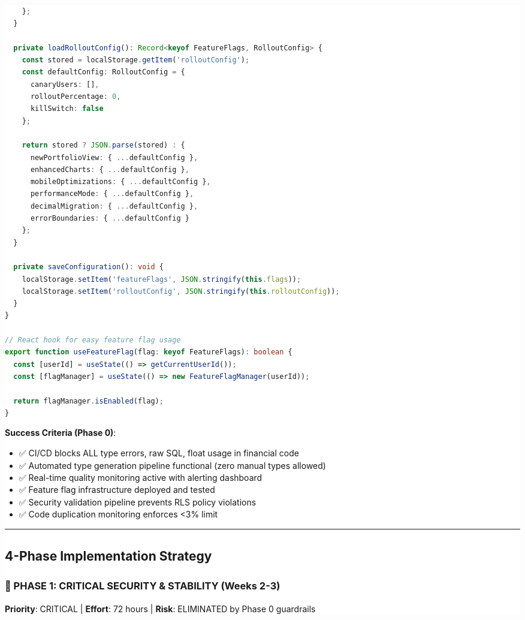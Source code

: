 ```typescript
    };
  }
  
  private loadRolloutConfig(): Record<keyof FeatureFlags, RolloutConfig> {
    const stored = localStorage.getItem('rolloutConfig');
    const defaultConfig: RolloutConfig = {
      canaryUsers: [],
      rolloutPercentage: 0,
      killSwitch: false
    };
    
    return stored ? JSON.parse(stored) : {
      newPortfolioView: { ...defaultConfig },
      enhancedCharts: { ...defaultConfig },
      mobileOptimizations: { ...defaultConfig },
      performanceMode: { ...defaultConfig },
      decimalMigration: { ...defaultConfig },
      errorBoundaries: { ...defaultConfig }
    };
  }
  
  private saveConfiguration(): void {
    localStorage.setItem('featureFlags', JSON.stringify(this.flags));
    localStorage.setItem('rolloutConfig', JSON.stringify(this.rolloutConfig));
  }
}

// React hook for easy feature flag usage
export function useFeatureFlag(flag: keyof FeatureFlags): boolean {
  const [userId] = useState(() => getCurrentUserId());
  const [flagManager] = useState(() => new FeatureFlagManager(userId));
  
  return flagManager.isEnabled(flag);
}
```

**Success Criteria (Phase 0)**:
- ✅ CI/CD blocks ALL type errors, raw SQL, float usage in financial code
- ✅ Automated type generation pipeline functional (zero manual types allowed)
- ✅ Real-time quality monitoring active with alerting dashboard
- ✅ Feature flag infrastructure deployed and tested
- ✅ Security validation pipeline prevents RLS policy violations
- ✅ Code duplication monitoring enforces <3% limit

---

## 4-Phase Implementation Strategy

### 🔴 PHASE 1: CRITICAL SECURITY & STABILITY (Weeks 2-3)
**Priority**: CRITICAL | **Effort**: 72 hours | **Risk**: ELIMINATED by Phase 0 guardrails
